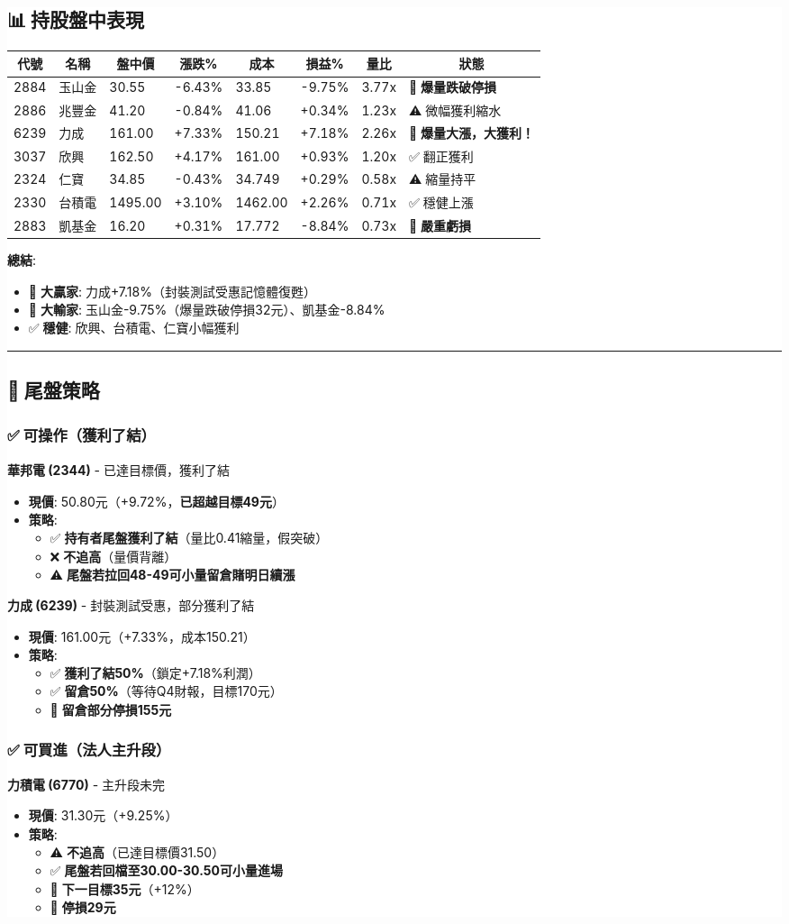 ## 📊 持股盤中表現

| 代號 | 名稱 | 盤中價 | 漲跌% | 成本 | 損益% | 量比 | 狀態 |
|------|------|--------|-------|------|-------|------|------|
| 2884 | 玉山金 | 30.55 | -6.43% | 33.85 | -9.75% | 3.77x | 🚨 **爆量跌破停損** |
| 2886 | 兆豐金 | 41.20 | -0.84% | 41.06 | +0.34% | 1.23x | ⚠️ 微幅獲利縮水 |
| 6239 | 力成 | 161.00 | +7.33% | 150.21 | +7.18% | 2.26x | 🚀 **爆量大漲，大獲利！** |
| 3037 | 欣興 | 162.50 | +4.17% | 161.00 | +0.93% | 1.20x | ✅ 翻正獲利 |
| 2324 | 仁寶 | 34.85 | -0.43% | 34.749 | +0.29% | 0.58x | ⚠️ 縮量持平 |
| 2330 | 台積電 | 1495.00 | +3.10% | 1462.00 | +2.26% | 0.71x | ✅ 穩健上漲 |
| 2883 | 凱基金 | 16.20 | +0.31% | 17.772 | -8.84% | 0.73x | 🚨 **嚴重虧損** |

**總結**:
- 🚀 **大贏家**: 力成+7.18%（封裝測試受惠記憶體復甦）
- 🚨 **大輸家**: 玉山金-9.75%（爆量跌破停損32元）、凱基金-8.84%
- ✅ **穩健**: 欣興、台積電、仁寶小幅獲利

---

## 🎯 尾盤策略

### ✅ 可操作（獲利了結）

**華邦電 (2344)** - 已達目標價，獲利了結
- **現價**: 50.80元（+9.72%，**已超越目標49元**）
- **策略**:
  - ✅ **持有者尾盤獲利了結**（量比0.41縮量，假突破）
  - ❌ **不追高**（量價背離）
  - ⚠️ **尾盤若拉回48-49可小量留倉賭明日續漲**

**力成 (6239)** - 封裝測試受惠，部分獲利了結
- **現價**: 161.00元（+7.33%，成本150.21）
- **策略**:
  - ✅ **獲利了結50%**（鎖定+7.18%利潤）
  - ✅ **留倉50%**（等待Q4財報，目標170元）
  - 🛑 **留倉部分停損155元**

### ✅ 可買進（法人主升段）

**力積電 (6770)** - 主升段未完
- **現價**: 31.30元（+9.25%）
- **策略**:
  - ⚠️ **不追高**（已達目標價31.50）
  - ✅ **尾盤若回檔至30.00-30.50可小量進場**
  - 🎯 **下一目標35元**（+12%）
  - 🛑 **停損29元**
